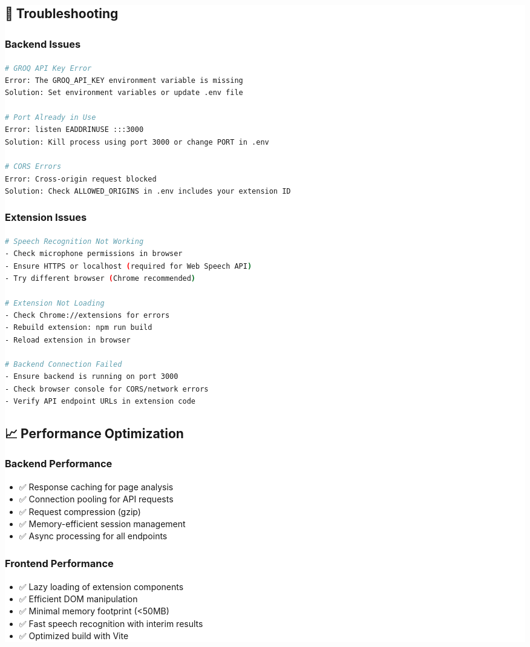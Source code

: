 ## 🚨 Troubleshooting

### Backend Issues
```bash
# GROQ API Key Error
Error: The GROQ_API_KEY environment variable is missing
Solution: Set environment variables or update .env file

# Port Already in Use
Error: listen EADDRINUSE :::3000
Solution: Kill process using port 3000 or change PORT in .env

# CORS Errors
Error: Cross-origin request blocked
Solution: Check ALLOWED_ORIGINS in .env includes your extension ID
```

### Extension Issues
```bash
# Speech Recognition Not Working
- Check microphone permissions in browser
- Ensure HTTPS or localhost (required for Web Speech API)
- Try different browser (Chrome recommended)

# Extension Not Loading
- Check Chrome://extensions for errors
- Rebuild extension: npm run build
- Reload extension in browser

# Backend Connection Failed
- Ensure backend is running on port 3000
- Check browser console for CORS/network errors
- Verify API endpoint URLs in extension code
```

## 📈 Performance Optimization

### Backend Performance
- ✅ Response caching for page analysis
- ✅ Connection pooling for API requests
- ✅ Request compression (gzip)
- ✅ Memory-efficient session management
- ✅ Async processing for all endpoints

### Frontend Performance
- ✅ Lazy loading of extension components
- ✅ Efficient DOM manipulation
- ✅ Minimal memory footprint (<50MB)
- ✅ Fast speech recognition with interim results
- ✅ Optimized build with Vite
